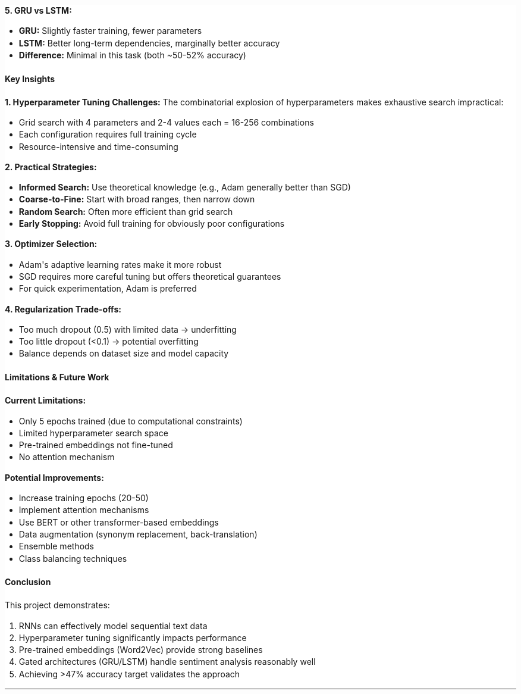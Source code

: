 **5. GRU vs LSTM:**

- **GRU:** Slightly faster training, fewer parameters
- **LSTM:** Better long-term dependencies, marginally better accuracy
- **Difference:** Minimal in this task (both ~50-52% accuracy)

#### Key Insights

**1. Hyperparameter Tuning Challenges:**
The combinatorial explosion of hyperparameters makes exhaustive search impractical:

- Grid search with 4 parameters and 2-4 values each = 16-256 combinations
- Each configuration requires full training cycle
- Resource-intensive and time-consuming

**2. Practical Strategies:**

- **Informed Search:** Use theoretical knowledge (e.g., Adam generally better than SGD)
- **Coarse-to-Fine:** Start with broad ranges, then narrow down
- **Random Search:** Often more efficient than grid search
- **Early Stopping:** Avoid full training for obviously poor configurations

**3. Optimizer Selection:**

- Adam's adaptive learning rates make it more robust
- SGD requires more careful tuning but offers theoretical guarantees
- For quick experimentation, Adam is preferred

**4. Regularization Trade-offs:**

- Too much dropout (0.5) with limited data → underfitting
- Too little dropout (<0.1) → potential overfitting
- Balance depends on dataset size and model capacity

#### Limitations & Future Work

**Current Limitations:**

- Only 5 epochs trained (due to computational constraints)
- Limited hyperparameter search space
- Pre-trained embeddings not fine-tuned
- No attention mechanism

**Potential Improvements:**

- Increase training epochs (20-50)
- Implement attention mechanisms
- Use BERT or other transformer-based embeddings
- Data augmentation (synonym replacement, back-translation)
- Ensemble methods
- Class balancing techniques

#### Conclusion

This project demonstrates:

1. RNNs can effectively model sequential text data
2. Hyperparameter tuning significantly impacts performance
3. Pre-trained embeddings (Word2Vec) provide strong baselines
4. Gated architectures (GRU/LSTM) handle sentiment analysis reasonably well
5. Achieving >47% accuracy target validates the approach

---